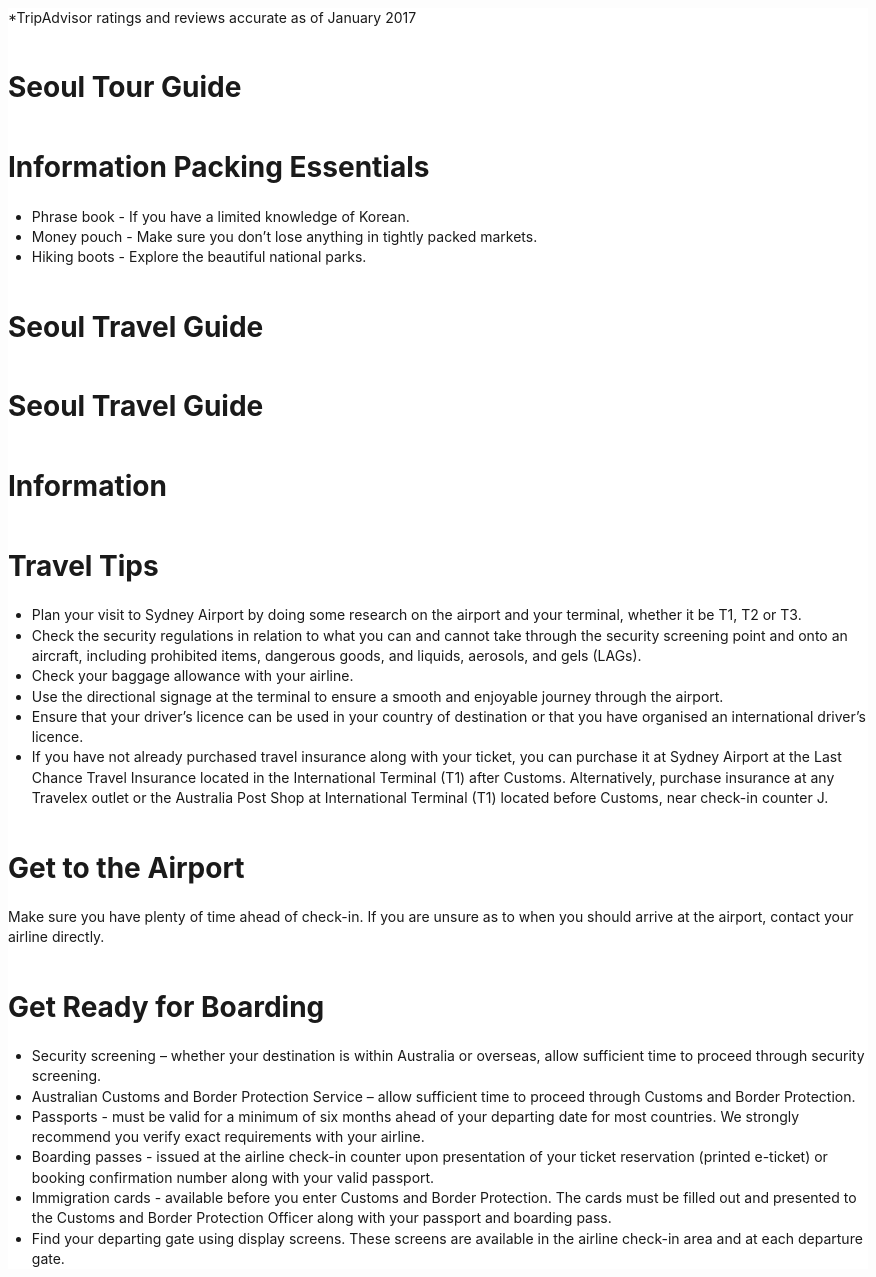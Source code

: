 *TripAdvisor ratings and reviews accurate as of January 2017
#

# Seoul Tour Guide

# Information Packing Essentials

- Phrase book - If you have a limited knowledge of Korean.
- Money pouch - Make sure you don’t lose anything in tightly packed markets.
- Hiking boots - Explore the beautiful national parks.
#

# Seoul Travel Guide

# Seoul Travel Guide

# Information

# Travel Tips

- Plan your visit to Sydney Airport by doing some research on the airport and your terminal, whether it be T1, T2 or T3.
- Check the security regulations in relation to what you can and cannot take through the security screening point and onto an aircraft, including prohibited items, dangerous goods, and liquids, aerosols, and gels (LAGs).
- Check your baggage allowance with your airline.
- Use the directional signage at the terminal to ensure a smooth and enjoyable journey through the airport.
- Ensure that your driver’s licence can be used in your country of destination or that you have organised an international driver’s licence.
- If you have not already purchased travel insurance along with your ticket, you can purchase it at Sydney Airport at the Last Chance Travel Insurance located in the International Terminal (T1) after Customs. Alternatively, purchase insurance at any Travelex outlet or the Australia Post Shop at International Terminal (T1) located before Customs, near check-in counter J.

# Get to the Airport

Make sure you have plenty of time ahead of check-in. If you are unsure as to when you should arrive at the airport, contact your airline directly.

# Get Ready for Boarding

- Security screening – whether your destination is within Australia or overseas, allow sufficient time to proceed through security screening.
- Australian Customs and Border Protection Service – allow sufficient time to proceed through Customs and Border Protection.
- Passports - must be valid for a minimum of six months ahead of your departing date for most countries. We strongly recommend you verify exact requirements with your airline.
- Boarding passes - issued at the airline check-in counter upon presentation of your ticket reservation (printed e-ticket) or booking confirmation number along with your valid passport.
- Immigration cards - available before you enter Customs and Border Protection. The cards must be filled out and presented to the Customs and Border Protection Officer along with your passport and boarding pass.
- Find your departing gate using display screens. These screens are available in the airline check-in area and at each departure gate.
